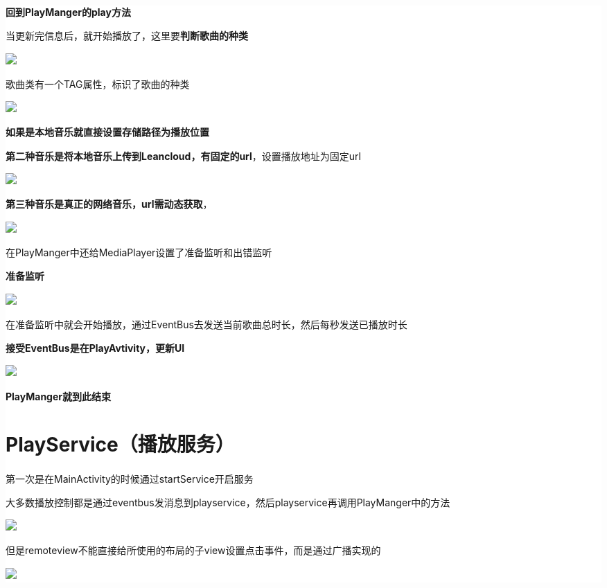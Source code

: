 

**回到PlayManger的play方法**

当更新完信息后，就开始播放了，这里要**判断歌曲的种类**

![](http://ww1.sinaimg.cn/large/006nwaiFly1gcs4flfmywj31140997dm.jpg)

歌曲类有一个TAG属性，标识了歌曲的种类

![](http://ww1.sinaimg.cn/large/006nwaiFly1gcs4h3lnaqj310p069jx3.jpg)

**如果是本地音乐就直接设置存储路径为播放位置**



**第二种音乐是将本地音乐上传到Leancloud，有固定的url**，设置播放地址为固定url

![](http://ww1.sinaimg.cn/large/006nwaiFly1gcs4kt165yj310v09ednm.jpg)



**第三种音乐是真正的网络音乐，url需动态获取**，

![](http://ww1.sinaimg.cn/large/006nwaiFly1gcs4n59uywj31100leqol.jpg)





在PlayManger中还给MediaPlayer设置了准备监听和出错监听

**准备监听**

![](http://ww1.sinaimg.cn/large/006nwaiFly1gcs4tuemenj310y0hptq4.jpg)

在准备监听中就会开始播放，通过EventBus去发送当前歌曲总时长，然后每秒发送已播放时长

**接受EventBus是在PlayAvtivity，更新UI**

![](http://ww1.sinaimg.cn/large/006nwaiFly1gcs4xa3flyj310a0nfqpr.jpg)



**PlayManger就到此结束**



# PlayService（播放服务）

第一次是在MainActivity的时候通过startService开启服务

大多数播放控制都是通过eventbus发消息到playservice，然后playservice再调用PlayManger中的方法

![](http://ww1.sinaimg.cn/large/006nwaiFly1gcsfrf2xedj31350d1173.jpg)



但是remoteview不能直接给所使用的布局的子view设置点击事件，而是通过广播实现的

![](http://ww1.sinaimg.cn/large/006nwaiFly1gcsftmms7tj31380kv7ss.jpg)

